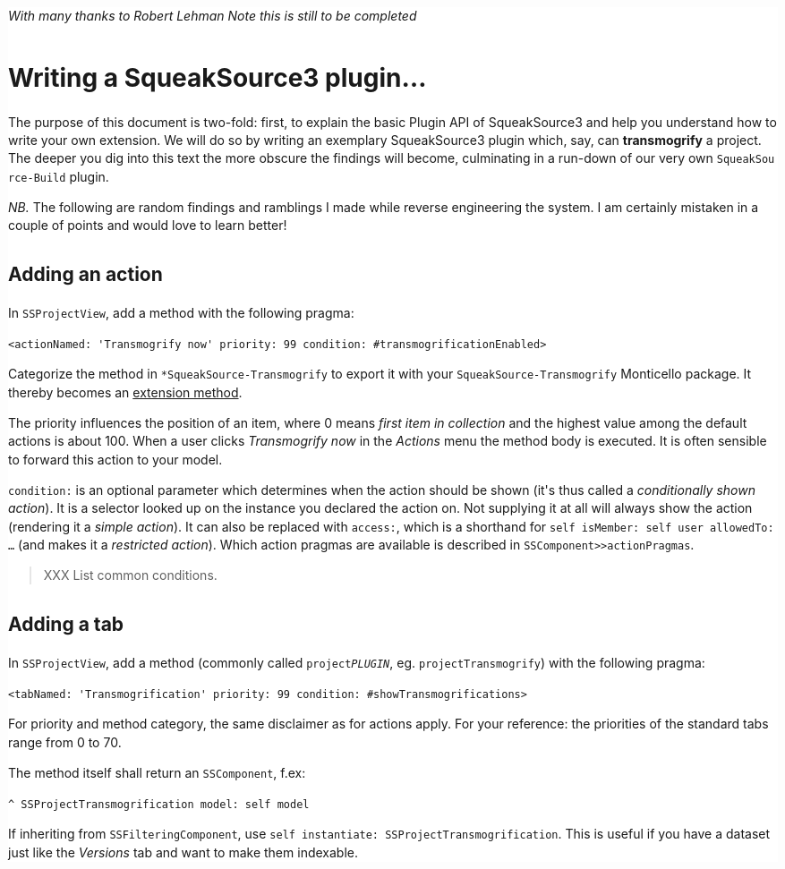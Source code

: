 _With many thanks to Robert Lehman_
_Note this is still to be completed_
# Writing a SqueakSource3 plugin… #

The purpose of this document is two-fold:  first, to explain the basic Plugin API of SqueakSource3 and help you understand how to write your own extension.  We will do so by writing an exemplary SqueakSource3 plugin which, say, can **transmogrify** a project.  The deeper you dig into this text the more obscure the findings will become, culminating in a run-down of our very own `SqueakSource-Build` plugin.

_NB._ The following are random findings and ramblings I made while reverse engineering the system.  I am certainly mistaken in a couple of points and would love to learn better!


## Adding an action ##

In `SSProjectView`, add a method with the following pragma:

`<actionNamed: 'Transmogrify now' priority: 99 condition: #transmogrificationEnabled>`

Categorize the method in `*SqueakSource-Transmogrify` to export it with your `SqueakSource-Transmogrify` Monticello package.  It thereby becomes an [extension method](http://wiki.squeak.org/squeak/3636).

The priority influences the position of an item, where 0 means _first item in collection_ and the highest value among the default actions is about 100.
When a user clicks _Transmogrify now_ in the _Actions_ menu the method body is executed.  It is often sensible to forward this action to your model.

`condition:` is an optional parameter which determines when the action should be shown (it's thus called a _conditionally shown action_).  It is a selector looked up on the instance you declared the action on.  Not supplying it at all will always show the action (rendering it a _simple action_).  It can also be replaced with `access:`, which is a shorthand for `self isMember: self user allowedTo: …` (and makes it a _restricted action_).
Which action pragmas are available is described in `SSComponent>>actionPragmas`.

> XXX List common conditions.

## Adding a tab ##

In `SSProjectView`, add a method (commonly called `project`_`PLUGIN`_, eg. `projectTransmogrify`) with the following pragma:

`<tabNamed: 'Transmogrification' priority: 99 condition: #showTransmogrifications>`

For priority and method category, the same disclaimer as for actions apply.  For your reference:  the priorities of the standard tabs range from 0 to 70.

The method itself shall return an `SSComponent`, f.ex:

`^ SSProjectTransmogrification model: self model`

If inheriting from `SSFilteringComponent`, use `self instantiate: SSProjectTransmogrification`.  This is useful if you have a dataset just like the _Versions_ tab and want to make them indexable.

